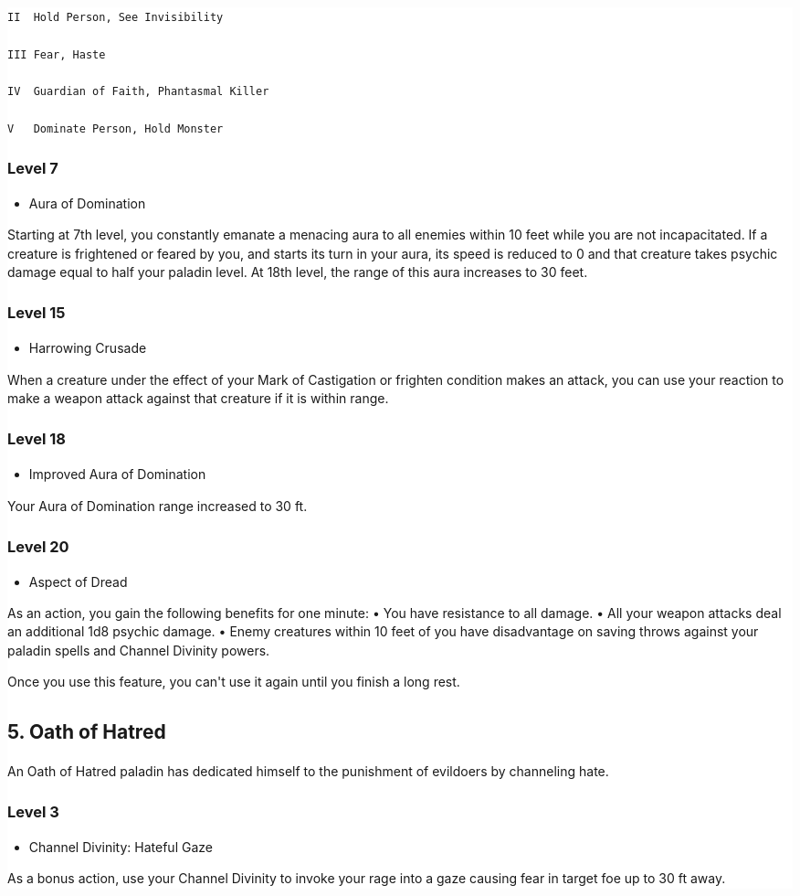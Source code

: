 	II	Hold Person, See Invisibility

	III	Fear, Haste

	IV	Guardian of Faith, Phantasmal Killer

	V	Dominate Person, Hold Monster


### Level 7

* Aura of Domination

Starting at 7th level, you constantly emanate a menacing aura to all enemies within 10 feet while you are not incapacitated. If a creature is frightened or feared by you, and starts its turn in your aura, its speed is reduced to 0 and that creature takes psychic damage equal to half your paladin level. At 18th level, the range of this aura increases to 30 feet.


### Level 15

* Harrowing Crusade

When a creature under the effect of your Mark of Castigation or frighten condition makes an attack, you can use your reaction to make a weapon attack against that creature if it is within range.


### Level 18

* Improved Aura of Domination

Your Aura of Domination range increased to 30 ft.


### Level 20

* Aspect of Dread

As an action, you gain the following benefits for one minute:
• You have resistance to all damage.
• All your weapon attacks deal an additional 1d8 psychic damage.
• Enemy creatures within 10 feet of you have disadvantage on saving throws against your paladin spells  and Channel Divinity powers.

Once you use this feature, you can't use it again until you finish a long rest.



## 5. Oath of Hatred

An Oath of Hatred paladin has dedicated himself to the punishment of evildoers by channeling hate.


### Level 3

* Channel Divinity: Hateful Gaze

As a bonus action, use your Channel Divinity to invoke your rage into a gaze causing fear in target foe up to 30 ft away.
